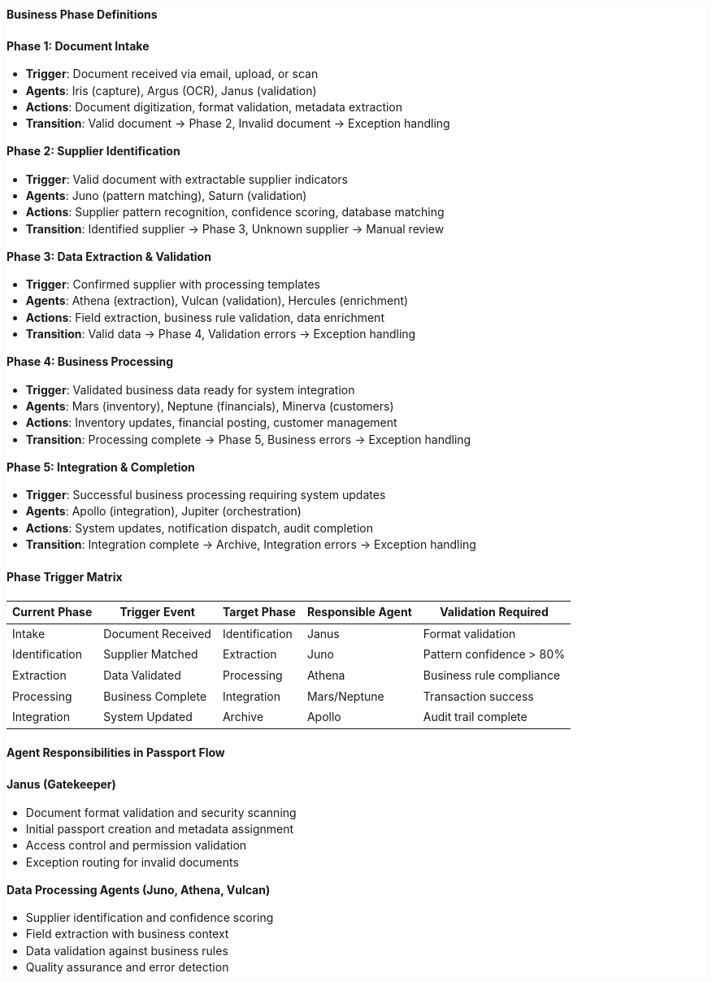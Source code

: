 #### Business Phase Definitions
**Phase 1: Document Intake**
- **Trigger**: Document received via email, upload, or scan
- **Agents**: Iris (capture), Argus (OCR), Janus (validation)
- **Actions**: Document digitization, format validation, metadata extraction
- **Transition**: Valid document → Phase 2, Invalid document → Exception handling

**Phase 2: Supplier Identification**
- **Trigger**: Valid document with extractable supplier indicators
- **Agents**: Juno (pattern matching), Saturn (validation)
- **Actions**: Supplier pattern recognition, confidence scoring, database matching
- **Transition**: Identified supplier → Phase 3, Unknown supplier → Manual review

**Phase 3: Data Extraction & Validation**
- **Trigger**: Confirmed supplier with processing templates
- **Agents**: Athena (extraction), Vulcan (validation), Hercules (enrichment)
- **Actions**: Field extraction, business rule validation, data enrichment
- **Transition**: Valid data → Phase 4, Validation errors → Exception handling

**Phase 4: Business Processing**
- **Trigger**: Validated business data ready for system integration
- **Agents**: Mars (inventory), Neptune (financials), Minerva (customers)
- **Actions**: Inventory updates, financial posting, customer management
- **Transition**: Processing complete → Phase 5, Business errors → Exception handling

**Phase 5: Integration & Completion**
- **Trigger**: Successful business processing requiring system updates
- **Agents**: Apollo (integration), Jupiter (orchestration)
- **Actions**: System updates, notification dispatch, audit completion
- **Transition**: Integration complete → Archive, Integration errors → Exception handling

#### Phase Trigger Matrix
| Current Phase | Trigger Event | Target Phase | Responsible Agent | Validation Required |
|---------------|---------------|--------------|-------------------|-------------------|
| Intake | Document Received | Identification | Janus | Format validation |
| Identification | Supplier Matched | Extraction | Juno | Pattern confidence > 80% |
| Extraction | Data Validated | Processing | Athena | Business rule compliance |
| Processing | Business Complete | Integration | Mars/Neptune | Transaction success |
| Integration | System Updated | Archive | Apollo | Audit trail complete |

#### Agent Responsibilities in Passport Flow
**Janus (Gatekeeper)**
- Document format validation and security scanning
- Initial passport creation and metadata assignment
- Access control and permission validation
- Exception routing for invalid documents

**Data Processing Agents (Juno, Athena, Vulcan)**
- Supplier identification and confidence scoring
- Field extraction with business context
- Data validation against business rules
- Quality assurance and error detection
